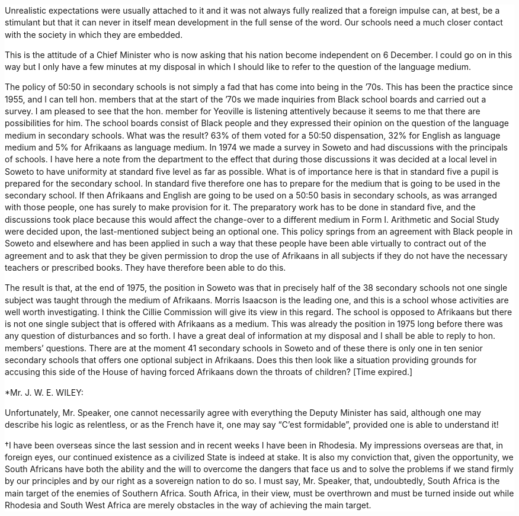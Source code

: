 <block name="quote">Unrealistic expectations were usually attached to it and it was not always fully realized that a foreign impulse can, at best, be a stimulant but that it can never in itself mean development in the full sense of the word. Our schools need a much closer contact with the society in which they are embedded.</block>

<p>This is the attitude of a Chief Minister who is now asking that his nation become independent on 6 December. I could go on in this way but I only have a few minutes at my disposal in which I should like to refer to the question of the language medium.</p>

<p>The policy of 50:50 in secondary schools is not simply a fad that has come into being in the &#x2019;70s. This has been the practice since 1955, and I can tell hon. members that at the start of the &#x2019;70s we made inquiries from Black school boards and carried out a survey. I am pleased to see that the hon. member for Yeoville is listening attentively because it seems to me that there are possibilities for him. The school boards consist of Black people and they expressed their opinion on the question of the language medium in secondary schools. What was the result&#x003F; 63% of them voted for a 50:50 dispensation, 32% for English as language medium and 5% for Afrikaans as language medium. In 1974 we made a survey in Soweto and had discussions with the principals of schools. I have here a note from the department to the effect that during those discussions it was decided at a local level in Soweto to have uniformity at standard five level as far as possible. What is of importance here is that in standard five a pupil is prepared for the secondary school. In standard five therefore one has to prepare for the medium that is going to be used in the secondary school. If then Afrikaans and English are going to be used on a 50:50 basis in secondary schools, as was arranged with those people, one has surely to make provision for it. The preparatory work has to be done in standard five, and the discussions took place because this would affect the change-over to a different medium in Form I. Arithmetic and Social Study were decided upon, the last-mentioned subject being an optional one. This policy springs from an agreement with Black people in Soweto and elsewhere and has been applied in such a way that these people have been able virtually to contract out of the agreement and to ask that they be given permission to drop the use of Afrikaans in all subjects if they do not have the necessary teachers or prescribed books. They have therefore been able to do this.</p>

<p>The result is that, at the end of 1975, the position in Soweto was that in precisely half of the 38 secondary schools not one single subject was taught through the medium of Afrikaans. Morris Isaacson is the leading one, and this is a school whose activities are well worth investigating. I think the Cillie Commission will give its view in this regard. The school is opposed to Afrikaans but there is not one single subject that is offered with Afrikaans as a medium. This was already the position in 1975 long before there was any question of disturbances and so forth. I have a great deal of information at my disposal and I shall be able to reply to hon. members&#x2019; <span class="col_327-328" refersTo="page_0181"/>questions. There are at the moment 41 secondary schools in Soweto and of these there is only one in ten senior secondary schools that offers one optional subject in Afrikaans. Does this then look like a situation providing grounds for accusing this side of the House of having forced Afrikaans down the throats of children&#x003F; [Time expired.]</p>

</speech>

<speech by="#wiley">

<from>*Mr. <person refersTo="hansard_za">J. W. E. WILEY</person>:</from>

<p>Unfortunately, Mr. Speaker, one cannot necessarily agree with everything the Deputy Minister has said, although one may describe his logic as relentless, or as the French have it, one may say &#x201C;C&#x2019;est formidable&#x201D;, provided one is able to understand it!</p>

<p>&#x2020;I have been overseas since the last session and in recent weeks I have been in Rhodesia. My impressions overseas are that, in foreign eyes, our continued existence as a civilized State is indeed at stake. It is also my conviction that, given the opportunity, we South Africans have both the ability and the will to overcome the dangers that face us and to solve the problems if we stand firmly by our principles and by our right as a sovereign nation to do so. I must say, Mr. Speaker, that, undoubtedly, South Africa is the main target of the enemies of Southern Africa. South Africa, in their view, must be overthrown and must be turned inside out while Rhodesia and South West Africa are merely obstacles in the way of achieving the main target.</p>
